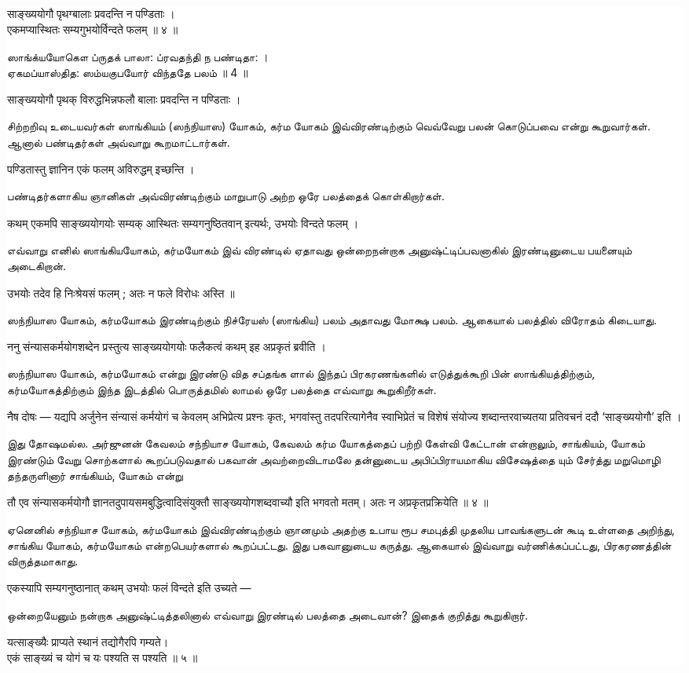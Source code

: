 साङ्‍ख्ययोगौ पृथग्बालाः प्रवदन्ति न पण्डिताः ।  
एकमप्यास्थितः सम्यगुभयोर्विन्दते फलम् ॥ ४ ॥

ஸாங்க்யயோகௌ ப்ருதக் பாலா: ப்ரவதந்தி ந பண்டிதா: ।  
ஏகமப்யாஸ்தித: ஸம்யகுபயோர் விந்ததே பலம் ॥ 4 ॥

साङ्‍ख्ययोगौ पृथक् विरुद्धभिन्नफलौ बालाः प्रवदन्ति न पण्डिताः ।

சிற்றறிவு உடையவர்கள் ஸாங்கியம் (ஸந்நியாஸ) யோகம், கர்ம யோகம்
இவ்விரண்டிற்கும் வெவ்வேறு பலன் கொடுப்பவை என்று கூறுவார்கள். ஆனால்
பண்டிதர்கள் அவ்வாறு கூறமாட்டார்கள்.

पण्डितास्तु ज्ञानिन एकं फलम् अविरुद्धम् इच्छन्ति ।

பண்டிதர்களாகிய ஞானிகள் அவ்விரண்டிற்கும் மாறுபாடு அற்ற ஒரே பலத்தைக்
கொள்கிறார்கள்.

कथम् एकमपि साङ्ख्ययोगयोः सम्यक् आस्थितः सम्यगनुष्ठितवान् इत्यर्थः, उभयोः
विन्दते फलम् ।

எவ்வாறு எனில் ஸாங்கியயோகம், கர்மயோகம் இவ் விரண்டில் ஏதாவது ஒன்றைநன்றாக
அனுஷ்ட்டிப்பவனாகில் இரண்டினுடைய பயனையும் அடைகிறான்.

उभयोः तदेव हि निःश्रेयसं फलम् ; अतः न फले विरोधः अस्ति ॥

ஸந்நியாஸ யோகம், கர்மயோகம் இரண்டிற்கும் நிச்ரேயஸ் (ஸாங்கிய) பலம் அதாவது
மோக்ஷ பலம். ஆகையால் பலத்தில் விரோதம் கிடையாது.

ननु संन्यासकर्मयोगशब्देन प्रस्तुत्य साङ्‍ख्ययोगयोः फलैकत्वं कथम् इह
अप्रकृतं ब्रवीति ।

ஸந்நியாஸ யோகம், கர்மயோகம் என்று இரண்டு வித சப்தங்க ளால் இந்தப்
பிரகரணங்களில் எடுத்துக்கூறி பின் ஸாங்கியத்திற்கும், கர்மயோகத்திற்கும்
இந்த இடத்தில் பொருத்தமில் லாமல் ஒரே பலத்தை எவ்வாறு கூறுகிறீர்கள்.

नैष दोषः — यद्यपि अर्जुनेन संन्यासं कर्मयोगं च केवलम् अभिप्रेत्य प्रश्नः
कृतः, भगवांस्तु तदपरित्यागेनैव स्वाभिप्रेतं च विशेषं संयोज्य
शब्दान्तरवाच्यतया प्रतिवचनं ददौ ‘साङ्‍ख्ययोगौ’ इति ।

இது தோஷமல்ல. அர்ஜுனன் கேவலம் சந்நியாச யோகம், கேவலம் கர்ம யோகத்தைப் பற்றி
கேள்வி கேட்டான் என்றாலும், சாங்கியம், யோகம் இரண்டும் வேறு சொற்களால்
கூறப்படுவதால் பகவான் அவற்றைவிடாமலே தன்னுடைய அபிப்பிராயமாகிய விசேஷத்தை
யும் சேர்த்து மறுமொழி தந்தருளினார் சாங்கியம், யோகம் என்று

तौ एव संन्यासकर्मयोगौ ज्ञानतदुपायसमबुद्धित्वादिसंयुक्तौ
साङ्‍ख्ययोगशब्दवाच्यौ इति भगवतो मतम्। अतः न अप्रकृतप्रक्रियेति ॥ ४ ॥

ஏனெனில் சந்நியாச யோகம், கர்மயோகம் இவ்விரண்டிற்கும் ஞானமும் அதற்கு உபாய
ரூப சமபுத்தி முதலிய பாவங்களுடன் கூடி உள்ளதை அறிந்து, சாங்கிய யோகம்,
கர்மயோகம் என்றபெயர்களால் கூறப்பட்டது. இது பகவானுடைய கருத்து. ஆகையால்
இவ்வாறு வர்ணிக்கப்பட்டது, பிரகரணத்தின் விருத்தமாகாது.

एकस्यापि सम्यगनुष्ठानात् कथम् उभयोः फलं विन्दते इति उच्यते —

ஒன்றையேனும் நன்றாக அனுஷ்ட்டித்தலினால் எவ்வாறு இரண்டில் பலத்தை அடைவான்?
இதைக் குறித்து கூறுகிறார்.

यत्साङ्‍ख्यैः प्राप्यते स्थानं तद्योगैरपि गम्यते।  
एकं साङ्‍ख्यं च योगं च यः पश्यति स पश्यति ॥ ५ ॥
